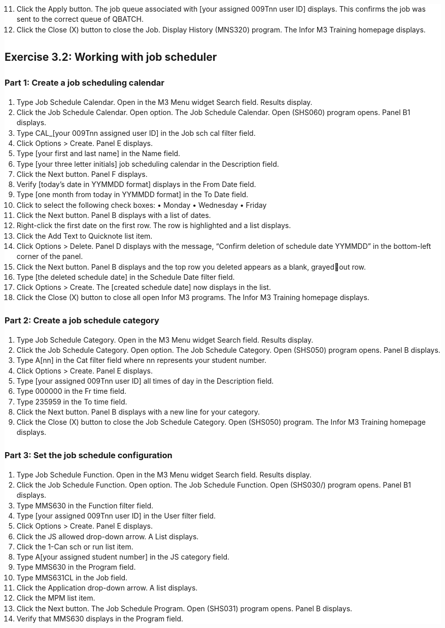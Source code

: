 11. Click the Apply button. The job queue associated with [your assigned 009Tnn user ID] displays. This confirms the job was sent to the correct queue of QBATCH.
12. Click the Close (X) button to close the Job. Display History (MNS320) program. The Infor M3 Training homepage displays.
## Exercise 3.2: Working with job scheduler
### Part 1: Create a job scheduling calendar
1. Type Job Schedule Calendar. Open in the M3 Menu widget Search field. Results display.
2. Click the Job Schedule Calendar. Open option. The Job Schedule Calendar. Open (SHS060) program opens. Panel B1 displays.
3. Type CAL_[your 009Tnn assigned user ID] in the Job sch cal filter field.
4. Click Options > Create. Panel E displays.
5. Type [your first and last name] in the Name field.
6. Type [your three letter initials] job scheduling calendar in the Description field.
7. Click the Next button. Panel F displays.
8. Verify [today’s date in YYMMDD format] displays in the From Date field.
9. Type [one month from today in YYMMDD format] in the To Date field.
10. Click to select the following check boxes:
    • Monday
    • Wednesday
    • Friday
11. Click the Next button. Panel B displays with a list of dates.
12. Right-click the first date on the first row. The row is highlighted and a list displays.
13. Click the Add Text to Quicknote list item.
14. Click Options > Delete. Panel D displays with the message, “Confirm deletion of schedule date YYMMDD” in the bottom-left corner of the panel.
15. Click the Next button. Panel B displays and the top row you deleted appears as a blank, grayedout row.
16. Type [the deleted schedule date] in the Schedule Date filter field.
17. Click Options > Create. The [created schedule date] now displays in the list.
18. Click the Close (X) button to close all open Infor M3 programs. The Infor M3 Training homepage displays.
### Part 2: Create a job schedule category
1. Type Job Schedule Category. Open in the M3 Menu widget Search field. Results display.
2. Click the Job Schedule Category. Open option. The Job Schedule Category. Open (SHS050) 
   program opens. Panel B displays.
3. Type A[nn] in the Cat filter field where nn represents your student number.
4. Click Options > Create. Panel E displays.
5. Type [your assigned 009Tnn user ID] all times of day in the Description field.
6. Type 000000 in the Fr time field.
7. Type 235959 in the To time field.
8. Click the Next button. Panel B displays with a new line for your category.
9. Click the Close (X) button to close the Job Schedule Category. Open (SHS050) program. The Infor M3 Training homepage displays.
### Part 3: Set the job schedule configuration
1. Type Job Schedule Function. Open in the M3 Menu widget Search field. Results display.
2. Click the Job Schedule Function. Open option. The Job Schedule Function. Open (SHS030/) program opens. Panel B1 displays.
3. Type MMS630 in the Function filter field.
4. Type [your assigned 009Tnn user ID] in the User filter field.
5. Click Options > Create. Panel E displays.
6. Click the JS allowed drop-down arrow. A List displays.
7. Click the 1-Can sch or run list item.
8. Type A[your assigned student number] in the JS category field.
9. Type MMS630 in the Program field.
10. Type MMS631CL in the Job field.
11. Click the Application drop-down arrow. A list displays.
12. Click the MPM list item.
13. Click the Next button. The Job Schedule Program. Open (SHS031) program opens. Panel B 
    displays.
14. Verify that MMS630 displays in the Program field.